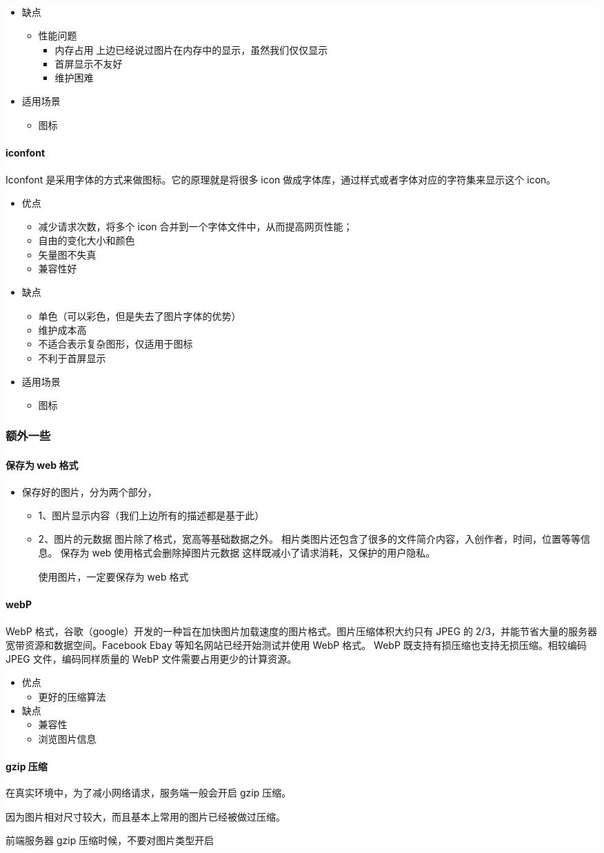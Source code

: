 - 缺点

  - 性能问题
    - 内存占用 上边已经说过图片在内存中的显示，虽然我们仅仅显示
    - 首屏显示不友好
    - 维护困难

- 适用场景

  - 图标

#### iconfont

Iconfont 是采用字体的方式来做图标。它的原理就是将很多 icon 做成字体库，通过样式或者字体对应的字符集来显示这个 icon。

- 优点

  - 减少请求次数，将多个 icon 合并到一个字体文件中，从而提高网页性能；
  - 自由的变化大小和颜色
  - 矢量图不失真
  - 兼容性好

- 缺点

  - 单色（可以彩色，但是失去了图片字体的优势）
  - 维护成本高
  - 不适合表示复杂图形，仅适用于图标
  - 不利于首屏显示

- 适用场景
  - 图标

### 额外一些

#### 保存为 web 格式

- 保存好的图片，分为两个部分，

  - 1、图片显示内容（我们上边所有的描述都是基于此）
  - 2、图片的元数据
    图片除了格式，宽高等基础数据之外。
    相片类图片还包含了很多的文件简介内容，入创作者，时间，位置等等信息。
    保存为 web 使用格式会删除掉图片元数据
    这样既减小了请求消耗，又保护的用户隐私。

    使用图片，一定要保存为 web 格式

#### webP

WebP 格式，谷歌（google）开发的一种旨在加快图片加载速度的图片格式。图片压缩体积大约只有 JPEG 的 2/3，并能节省大量的服务器宽带资源和数据空间。Facebook Ebay 等知名网站已经开始测试并使用 WebP 格式。
WebP 既支持有损压缩也支持无损压缩。相较编码 JPEG 文件，编码同样质量的 WebP 文件需要占用更少的计算资源。

- 优点
  - 更好的压缩算法
- 缺点
  - 兼容性
  - 浏览图片信息

#### gzip 压缩

在真实环境中，为了减小网络请求，服务端一般会开启 gzip 压缩。

因为图片相对尺寸较大，而且基本上常用的图片已经被做过压缩。

前端服务器 gzip 压缩时候，不要对图片类型开启
